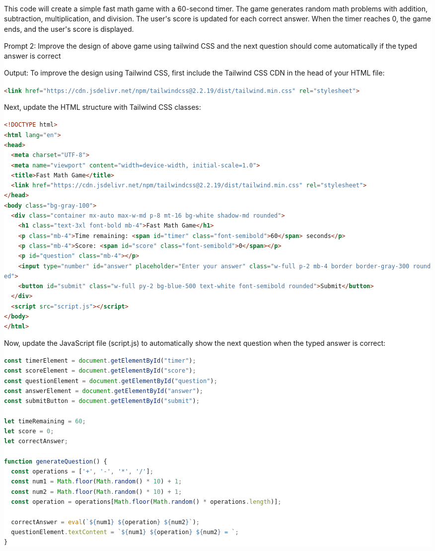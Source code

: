 This code will create a simple fast math game with a 60-second timer. The game generates random math problems with addition, subtraction, multiplication, and division. The user's score is updated for each correct answer. When the timer reaches 0, the game ends, and the user's score is displayed.

Prompt 2: Improve the design of above game using tailwind CSS and the next question should come automatically if the typed answer is correct

Output:
To improve the design using Tailwind CSS, first include the Tailwind CSS CDN in the head of your HTML file:

```html
<link href="https://cdn.jsdelivr.net/npm/tailwindcss@2.2.19/dist/tailwind.min.css" rel="stylesheet">
```

Next, update the HTML structure with Tailwind CSS classes:

```html
<!DOCTYPE html>
<html lang="en">
<head>
  <meta charset="UTF-8">
  <meta name="viewport" content="width=device-width, initial-scale=1.0">
  <title>Fast Math Game</title>
  <link href="https://cdn.jsdelivr.net/npm/tailwindcss@2.2.19/dist/tailwind.min.css" rel="stylesheet">
</head>
<body class="bg-gray-100">
  <div class="container mx-auto max-w-md p-8 mt-16 bg-white shadow-md rounded">
    <h1 class="text-3xl font-bold mb-4">Fast Math Game</h1>
    <p class="mb-4">Time remaining: <span id="timer" class="font-semibold">60</span> seconds</p>
    <p class="mb-4">Score: <span id="score" class="font-semibold">0</span></p>
    <p id="question" class="mb-4"></p>
    <input type="number" id="answer" placeholder="Enter your answer" class="w-full p-2 mb-4 border border-gray-300 rounded">
    <button id="submit" class="w-full py-2 bg-blue-500 text-white font-semibold rounded">Submit</button>
  </div>
  <script src="script.js"></script>
</body>
</html>
```

Now, update the JavaScript file (script.js) to automatically show the next question when the typed answer is correct:

```javascript
const timerElement = document.getElementById("timer");
const scoreElement = document.getElementById("score");
const questionElement = document.getElementById("question");
const answerElement = document.getElementById("answer");
const submitButton = document.getElementById("submit");

let timeRemaining = 60;
let score = 0;
let correctAnswer;

function generateQuestion() {
  const operations = ['+', '-', '*', '/'];
  const num1 = Math.floor(Math.random() * 10) + 1;
  const num2 = Math.floor(Math.random() * 10) + 1;
  const operation = operations[Math.floor(Math.random() * operations.length)];

  correctAnswer = eval(`${num1} ${operation} ${num2}`);
  questionElement.textContent = `${num1} ${operation} ${num2} = `;
}

```